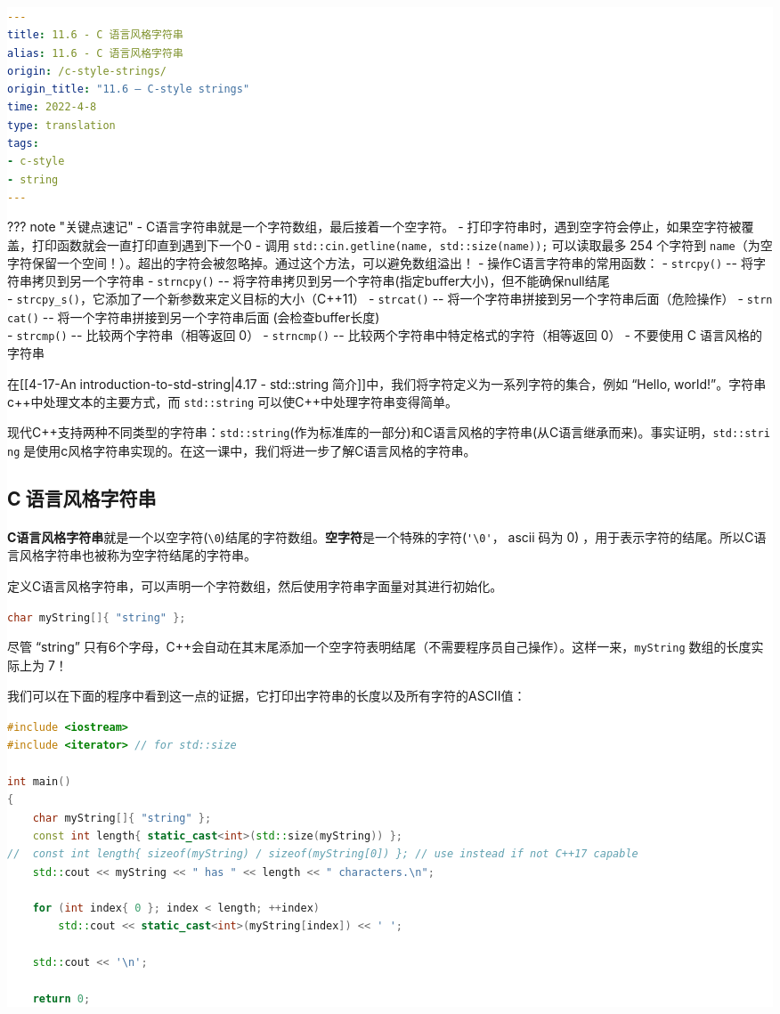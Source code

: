```yaml
---
title: 11.6 - C 语言风格字符串
alias: 11.6 - C 语言风格字符串
origin: /c-style-strings/
origin_title: "11.6 — C-style strings"
time: 2022-4-8
type: translation
tags:
- c-style
- string
---
```


??? note "关键点速记"
	- C语言字符串就是一个字符数组，最后接着一个空字符。
	- 打印字符串时，遇到空字符会停止，如果空字符被覆盖，打印函数就会一直打印直到遇到下一个0
	- 调用 `std::cin.getline(name, std::size(name));` 可以读取最多 254 个字符到 `name`（为空字符保留一个空间！）。超出的字符会被忽略掉。通过这个方法，可以避免数组溢出！
	- 操作C语言字符串的常用函数：
		- `strcpy()`  -- 将字符串拷贝到另一个字符串
		- `strncpy()`  -- 将字符串拷贝到另一个字符串(指定buffer大小)，但不能确保null结尾  
		- `strcpy_s()`，它添加了一个新参数来定义目标的大小（C++11）
		- `strcat()` -- 将一个字符串拼接到另一个字符串后面（危险操作）
		- `strncat()` -- 将一个字符串拼接到另一个字符串后面 (会检查buffer长度)  
		- `strcmp()` -- 比较两个字符串（相等返回 0）
		- `strncmp()` -- 比较两个字符串中特定格式的字符（相等返回 0）
	- 不要使用 C 语言风格的字符串

在[[4-17-An introduction-to-std-string|4.17 - std::string 简介]]中，我们将字符定义为一系列字符的集合，例如 “Hello, world!”。字符串c++中处理文本的主要方式，而 `std::string` 可以使C++中处理字符串变得简单。

现代C++支持两种不同类型的字符串：`std::string`(作为标准库的一部分)和C语言风格的字符串(从C语言继承而来)。事实证明，`std::string` 是使用c风格字符串实现的。在这一课中，我们将进一步了解C语言风格的字符串。


## C 语言风格字符串

**C语言风格字符串**就是一个以空字符(`\0`)结尾的字符数组。**空字符**是一个特殊的字符(`'\0'`， ascii 码为 0) ，用于表示字符的结尾。所以C语言风格字符串也被称为空字符结尾的字符串。

定义C语言风格字符串，可以声明一个字符数组，然后使用字符串字面量对其进行初始化。

```cpp
char myString[]{ "string" };
```

尽管 “string” 只有6个字母，C++会自动在其末尾添加一个空字符表明结尾（不需要程序员自己操作）。这样一来，`myString` 数组的长度实际上为 7！

我们可以在下面的程序中看到这一点的证据，它打印出字符串的长度以及所有字符的ASCII值：

```cpp
#include <iostream>
#include <iterator> // for std::size

int main()
{
    char myString[]{ "string" };
    const int length{ static_cast<int>(std::size(myString)) };
//  const int length{ sizeof(myString) / sizeof(myString[0]) }; // use instead if not C++17 capable
    std::cout << myString << " has " << length << " characters.\n";

    for (int index{ 0 }; index < length; ++index)
        std::cout << static_cast<int>(myString[index]) << ' ';

    std::cout << '\n';

    return 0;
```